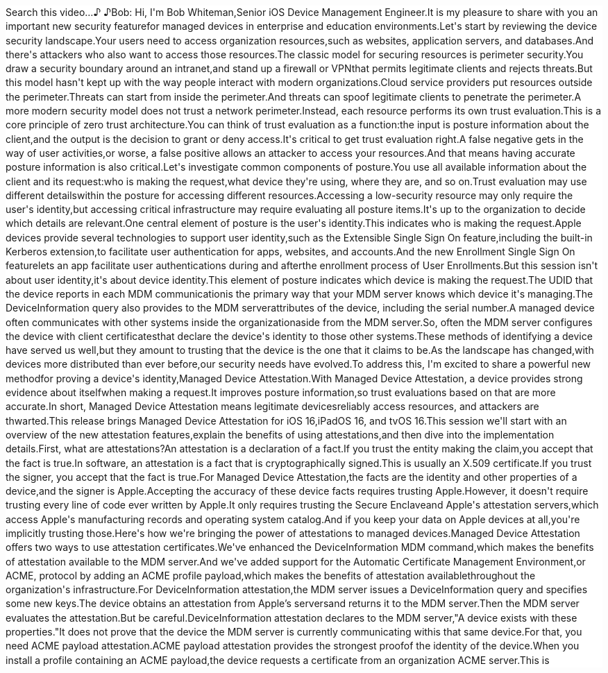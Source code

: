 Search this video…♪ ♪Bob: Hi, I'm Bob Whiteman,Senior iOS Device Management Engineer.It is my pleasure to share with you an important new security featurefor managed devices in enterprise and education environments.Let's start by reviewing the device security landscape.Your users need to access organization resources,such as websites, application servers, and databases.And there's attackers who also want to access those resources.The classic model for securing resources is perimeter security.You draw a security boundary around an intranet,and stand up a firewall or VPNthat permits legitimate clients and rejects threats.But this model hasn't kept up with the way people interact with modern organizations.Cloud service providers put resources outside the perimeter.Threats can start from inside the perimeter.And threats can spoof legitimate clients to penetrate the perimeter.A more modern security model does not trust a network perimeter.Instead, each resource performs its own trust evaluation.This is a core principle of zero trust architecture.You can think of trust evaluation as a function:the input is posture information about the client,and the output is the decision to grant or deny access.It's critical to get trust evaluation right.A false negative gets in the way of user activities,or worse, a false positive allows an attacker to access your resources.And that means having accurate posture information is also critical.Let's investigate common components of posture.You use all available information about the client and its request:who is making the request,what device they're using, where they are, and so on.Trust evaluation may use different detailswithin the posture for accessing different resources.Accessing a low-security resource may only require the user's identity,but accessing critical infrastructure may require evaluating all posture items.It's up to the organization to decide which details are relevant.One central element of posture is the user's identity.This indicates who is making the request.Apple devices provide several technologies to support user identity,such as the Extensible Single Sign On feature,including the built-in Kerberos extension,to facilitate user authentication for apps, websites, and accounts.And the new Enrollment Single Sign On featurelets an app facilitate user authentications during and afterthe enrollment process of User Enrollments.But this session isn't about user identity,it's about device identity.This element of posture indicates which device is making the request.The UDID that the device reports in each MDM communicationis the primary way that your MDM server knows which device it's managing.The DeviceInformation query also provides to the MDM serverattributes of the device, including the serial number.A managed device often communicates with other systems inside the organizationaside from the MDM server.So, often the MDM server configures the device with client certificatesthat declare the device's identity to those other systems.These methods of identifying a device have served us well,but they amount to trusting that the device is the one that it claims to be.As the landscape has changed,with devices more distributed than ever before,our security needs have evolved.To address this, I'm excited to share a powerful new methodfor proving a device's identity,Managed Device Attestation.With Managed Device Attestation, a device provides strong evidence about itselfwhen making a request.It improves posture information,so trust evaluations based on that are more accurate.In short, Managed Device Attestation means legitimate devicesreliably access resources, and attackers are thwarted.This release brings Managed Device Attestation for iOS 16,iPadOS 16, and tvOS 16.This session we'll start with an overview of the new attestation features,explain the benefits of using attestations,and then dive into the implementation details.First, what are attestations?An attestation is a declaration of a fact.If you trust the entity making the claim,you accept that the fact is true.In software, an attestation is a fact that is cryptographically signed.This is usually an X.509 certificate.If you trust the signer, you accept that the fact is true.For Managed Device Attestation,the facts are the identity and other properties of a device,and the signer is Apple.Accepting the accuracy of these device facts requires trusting Apple.However, it doesn't require trusting every line of code ever written by Apple.It only requires trusting the Secure Enclaveand Apple's attestation servers,which access Apple's manufacturing records and operating system catalog.And if you keep your data on Apple devices at all,you're implicitly trusting those.Here's how we're bringing the power of attestations to managed devices.Managed Device Attestation offers two ways to use attestation certificates.We've enhanced the DeviceInformation MDM command,which makes the benefits of attestation available to the MDM server.And we've added support for the Automatic Certificate Management Environment,or ACME, protocol by adding an ACME profile payload,which makes the benefits of attestation availablethroughout the organization's infrastructure.For DeviceInformation attestation,the MDM server issues a DeviceInformation query and specifies some new keys.The device obtains an attestation from Apple’s serversand returns it to the MDM server.Then the MDM server evaluates the attestation.But be careful.DeviceInformation attestation declares to the MDM server,"A device exists with these properties."It does not prove that the device the MDM server is currently communicating withis that same device.For that, you need ACME payload attestation.ACME payload attestation provides the strongest proofof the identity of the device.When you install a profile containing an ACME payload,the device requests a certificate from an organization ACME server.This is